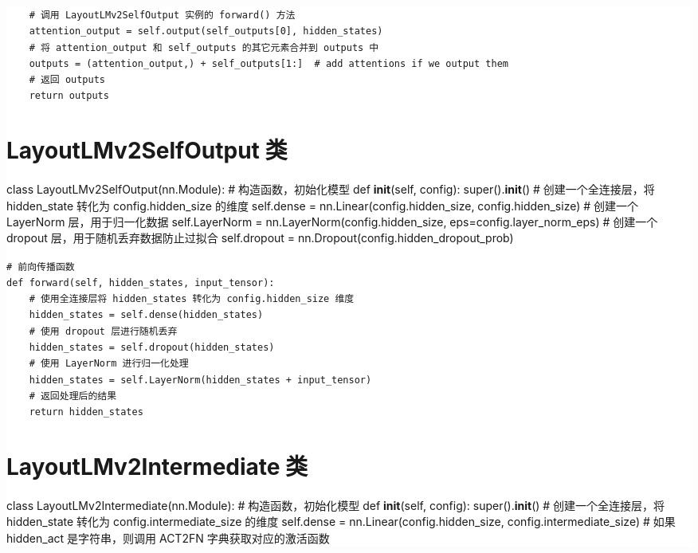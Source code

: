         # 调用 LayoutLMv2SelfOutput 实例的 forward() 方法
        attention_output = self.output(self_outputs[0], hidden_states)
        # 将 attention_output 和 self_outputs 的其它元素合并到 outputs 中
        outputs = (attention_output,) + self_outputs[1:]  # add attentions if we output them
        # 返回 outputs
        return outputs

# LayoutLMv2SelfOutput 类
class LayoutLMv2SelfOutput(nn.Module):
    # 构造函数，初始化模型
    def __init__(self, config):
        super().__init__()
        # 创建一个全连接层，将 hidden_state 转化为 config.hidden_size 的维度
        self.dense = nn.Linear(config.hidden_size, config.hidden_size)
        # 创建一个 LayerNorm 层，用于归一化数据
        self.LayerNorm = nn.LayerNorm(config.hidden_size, eps=config.layer_norm_eps)
        # 创建一个 dropout 层，用于随机丢弃数据防止过拟合
        self.dropout = nn.Dropout(config.hidden_dropout_prob)

    # 前向传播函数
    def forward(self, hidden_states, input_tensor):
        # 使用全连接层将 hidden_states 转化为 config.hidden_size 维度
        hidden_states = self.dense(hidden_states)
        # 使用 dropout 层进行随机丢弃
        hidden_states = self.dropout(hidden_states)
        # 使用 LayerNorm 进行归一化处理
        hidden_states = self.LayerNorm(hidden_states + input_tensor)
        # 返回处理后的结果
        return hidden_states

# LayoutLMv2Intermediate 类
class LayoutLMv2Intermediate(nn.Module):
    # 构造函数，初始化模型
    def __init__(self, config):
        super().__init__()
        # 创建一个全连接层，将 hidden_state 转化为 config.intermediate_size 的维度
        self.dense = nn.Linear(config.hidden_size, config.intermediate_size)
        # 如果 hidden_act 是字符串，则调用 ACT2FN 字典获取对应的激活函数